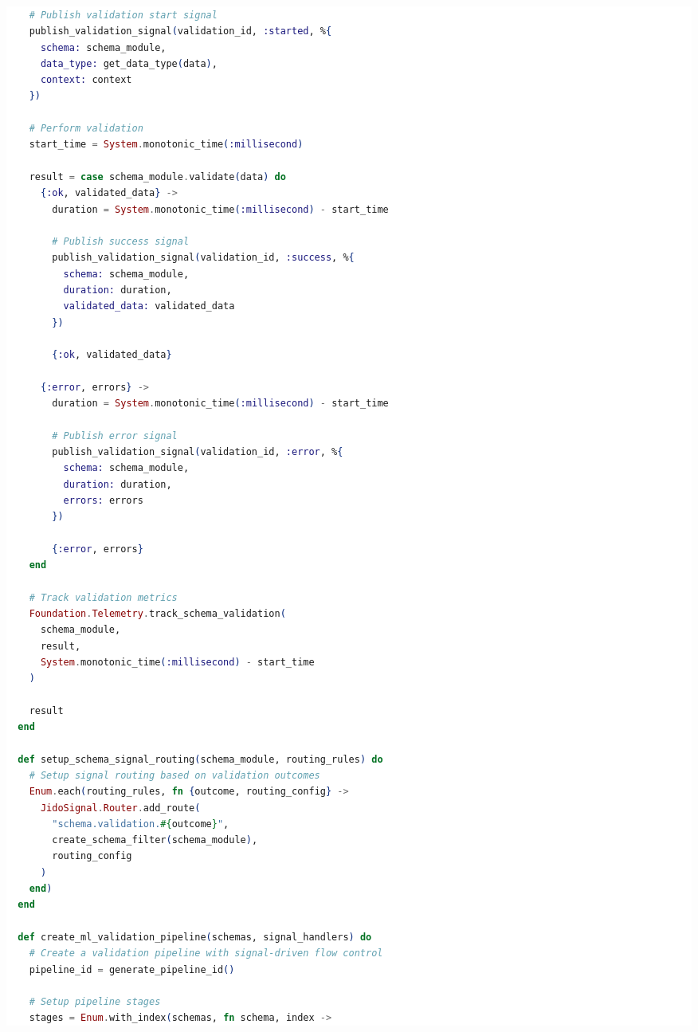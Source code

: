 ```elixir
    # Publish validation start signal
    publish_validation_signal(validation_id, :started, %{
      schema: schema_module,
      data_type: get_data_type(data),
      context: context
    })
    
    # Perform validation
    start_time = System.monotonic_time(:millisecond)
    
    result = case schema_module.validate(data) do
      {:ok, validated_data} ->
        duration = System.monotonic_time(:millisecond) - start_time
        
        # Publish success signal
        publish_validation_signal(validation_id, :success, %{
          schema: schema_module,
          duration: duration,
          validated_data: validated_data
        })
        
        {:ok, validated_data}
      
      {:error, errors} ->
        duration = System.monotonic_time(:millisecond) - start_time
        
        # Publish error signal
        publish_validation_signal(validation_id, :error, %{
          schema: schema_module,
          duration: duration,
          errors: errors
        })
        
        {:error, errors}
    end
    
    # Track validation metrics
    Foundation.Telemetry.track_schema_validation(
      schema_module,
      result,
      System.monotonic_time(:millisecond) - start_time
    )
    
    result
  end
  
  def setup_schema_signal_routing(schema_module, routing_rules) do
    # Setup signal routing based on validation outcomes
    Enum.each(routing_rules, fn {outcome, routing_config} ->
      JidoSignal.Router.add_route(
        "schema.validation.#{outcome}",
        create_schema_filter(schema_module),
        routing_config
      )
    end)
  end
  
  def create_ml_validation_pipeline(schemas, signal_handlers) do
    # Create a validation pipeline with signal-driven flow control
    pipeline_id = generate_pipeline_id()
    
    # Setup pipeline stages
    stages = Enum.with_index(schemas, fn schema, index ->
```